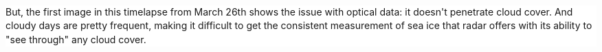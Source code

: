 
But, the first image in this timelapse from March 26th shows the issue with optical data: it doesn't penetrate cloud cover. And cloudy days are pretty frequent, making it difficult to get the consistent measurement of sea ice that radar offers with its ability to "see through" any cloud cover.






